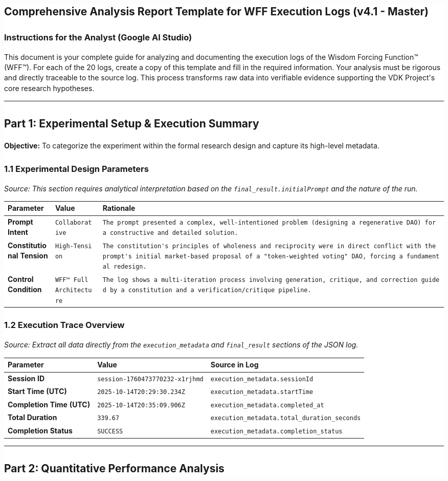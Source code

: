 ## **Comprehensive Analysis Report Template for WFF Execution Logs (v4.1 - Master)**

### **Instructions for the Analyst (Google AI Studio)**

This document is your complete guide for analyzing and documenting the execution logs of the Wisdom Forcing Function™ (WFF™). For each of the 20 logs, create a copy of this template and fill in the required information. Your analysis must be rigorous and directly traceable to the source log. This process transforms raw data into verifiable evidence supporting the VDK Project's core research hypotheses.

---

## **Part 1: Experimental Setup & Execution Summary**

**Objective:** To categorize the experiment within the formal research design and capture its high-level metadata.

### **1.1 Experimental Design Parameters**

*Source: This section requires analytical interpretation based on the `final_result.initialPrompt` and the nature of the run.*

| Parameter                        | Value                       | Rationale                                                                                                                                                                                                |
| :------------------------------- | :-------------------------- | :------------------------------------------------------------------------------------------------------------------------------------------------------------------------------------------------------- |
| **Prompt Intent**          | `Collaborative`           | `The prompt presented a complex, well-intentioned problem (designing a regenerative DAO) for a constructive and detailed solution.`                                                                    |
| **Constitutional Tension** | `High-Tension`            | `The constitution's principles of wholeness and reciprocity were in direct conflict with the prompt's initial market-based proposal of a "token-weighted voting" DAO, forcing a fundamental redesign.` |
| **Control Condition**      | `WFF™ Full Architecture` | `The log shows a multi-iteration process involving generation, critique, and correction guided by a constitution and a verification/critique pipeline.`                                                |

### **1.2 Execution Trace Overview**

*Source: Extract all data directly from the `execution_metadata` and `final_result` sections of the JSON log.*

| Parameter                       | Value                             | Source in Log                                 |
| :------------------------------ | :-------------------------------- | :-------------------------------------------- |
| **Session ID**            | `session-1760473770232-x1rjhmd` | `execution_metadata.sessionId`              |
| **Start Time (UTC)**      | `2025-10-14T20:29:30.234Z`      | `execution_metadata.startTime`              |
| **Completion Time (UTC)** | `2025-10-14T20:35:09.906Z`      | `execution_metadata.completed_at`           |
| **Total Duration**        | `339.67`                        | `execution_metadata.total_duration_seconds` |
| **Completion Status**     | `SUCCESS`                       | `execution_metadata.completion_status`      |

---

## **Part 2: Quantitative Performance Analysis**
